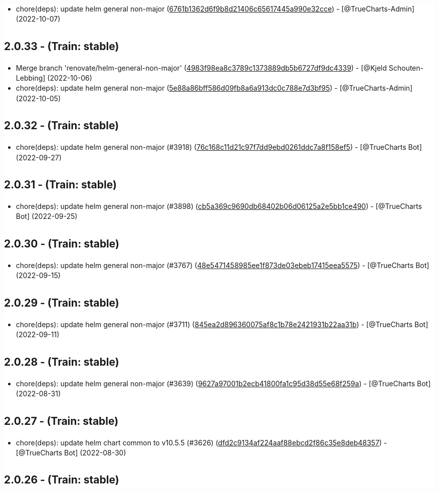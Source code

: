 - chore(deps): update helm general non-major ([6761b1362d6f9b8d21406c65617445a990e32cce](https://github.com/truecharts/charts/commit/6761b1362d6f9b8d21406c65617445a990e32cce)) - [@TrueCharts-Admin] (2022-10-07)

## 2.0.33 - (Train: stable)

- Merge branch &#39;renovate/helm-general-non-major&#39; ([4983f98ea8c3789c1373889db5b6727df9dc4339](https://github.com/truecharts/charts/commit/4983f98ea8c3789c1373889db5b6727df9dc4339)) - [@Kjeld Schouten-Lebbing] (2022-10-06)
- chore(deps): update helm general non-major ([5e88a86bff586d09fb8a6a913dc0c788e7d3bf95](https://github.com/truecharts/charts/commit/5e88a86bff586d09fb8a6a913dc0c788e7d3bf95)) - [@TrueCharts-Admin] (2022-10-05)

## 2.0.32 - (Train: stable)

- chore(deps): update helm general non-major (#3918) ([76c168c11d21c97f7dd9ebd0261ddc7a8f158ef5](https://github.com/truecharts/charts/commit/76c168c11d21c97f7dd9ebd0261ddc7a8f158ef5)) - [@TrueCharts Bot] (2022-09-27)

## 2.0.31 - (Train: stable)

- chore(deps): update helm general non-major (#3898) ([cb5a369c9690db68402b06d06125a2e5bb1ce490](https://github.com/truecharts/charts/commit/cb5a369c9690db68402b06d06125a2e5bb1ce490)) - [@TrueCharts Bot] (2022-09-25)

## 2.0.30 - (Train: stable)

- chore(deps): update helm general non-major (#3767) ([48e5471458985ee1f873de03ebeb17415eea5575](https://github.com/truecharts/charts/commit/48e5471458985ee1f873de03ebeb17415eea5575)) - [@TrueCharts Bot] (2022-09-15)

## 2.0.29 - (Train: stable)

- chore(deps): update helm general non-major (#3711) ([845ea2d896360075af8c1b78e2421931b22aa31b](https://github.com/truecharts/charts/commit/845ea2d896360075af8c1b78e2421931b22aa31b)) - [@TrueCharts Bot] (2022-09-11)

## 2.0.28 - (Train: stable)

- chore(deps): update helm general non-major (#3639) ([9627a97001b2ecb41800fa1c95d38d55e68f259a](https://github.com/truecharts/charts/commit/9627a97001b2ecb41800fa1c95d38d55e68f259a)) - [@TrueCharts Bot] (2022-08-31)

## 2.0.27 - (Train: stable)

- chore(deps): update helm chart common to v10.5.5 (#3626) ([dfd2c9134af224aaf88ebcd2f86c35e8deb48357](https://github.com/truecharts/charts/commit/dfd2c9134af224aaf88ebcd2f86c35e8deb48357)) - [@TrueCharts Bot] (2022-08-30)

## 2.0.26 - (Train: stable)
